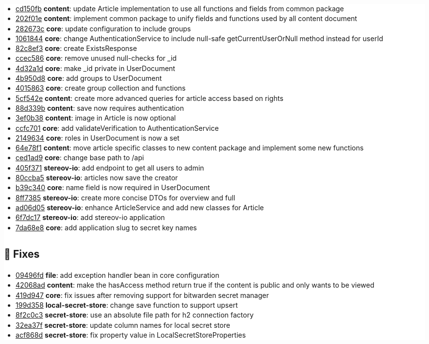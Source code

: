 - [cd150fb](https://github.com/antistereov/singularity-core/commits/cd150fb) **content**: update Article implementation to use all functions and fields from common package
- [202f01e](https://github.com/antistereov/singularity-core/commits/202f01e) **content**: implement common package to unify fields and functions used by all content document
- [282673c](https://github.com/antistereov/singularity-core/commits/282673c) **core**: update configuration to include groups
- [1061844](https://github.com/antistereov/singularity-core/commits/1061844) **core**: change AuthenticationService to include null-safe getCurrentUserOrNull method instead for userId
- [82c8ef3](https://github.com/antistereov/singularity-core/commits/82c8ef3) **core**: create ExistsResponse
- [ccec586](https://github.com/antistereov/singularity-core/commits/ccec586) **core**: remove unused null-checks for _id
- [4d32a1d](https://github.com/antistereov/singularity-core/commits/4d32a1d) **core**: make _id private in UserDocument
- [4b950d8](https://github.com/antistereov/singularity-core/commits/4b950d8) **core**: add groups to UserDocument
- [4015863](https://github.com/antistereov/singularity-core/commits/4015863) **core**: create group collection and functions
- [5cf542e](https://github.com/antistereov/singularity-core/commits/5cf542e) **content**: create more advanced queries for article access based on rights
- [88d339b](https://github.com/antistereov/singularity-core/commits/88d339b) **content**: save now requires authentication
- [3ef0b38](https://github.com/antistereov/singularity-core/commits/3ef0b38) **content**: image in Article is now optional
- [ccfc701](https://github.com/antistereov/singularity-core/commits/ccfc701) **core**: add validateVerification to AuthenticationService
- [2149634](https://github.com/antistereov/singularity-core/commits/2149634) **core**: roles in UserDocument is now a set
- [64e78f1](https://github.com/antistereov/singularity-core/commits/64e78f1) **content**: move article specific classes to new content package and implement some new functions
- [ced1ad9](https://github.com/antistereov/singularity-core/commits/ced1ad9) **core**: change base path to /api
- [405f371](https://github.com/antistereov/singularity-core/commits/405f371) **stereov-io**: add endpoint to get all users to admin
- [80ccba5](https://github.com/antistereov/singularity-core/commits/80ccba5) **stereov-io**: articles now save the creator
- [b39c340](https://github.com/antistereov/singularity-core/commits/b39c340) **core**: name field is now required in UserDocument
- [8ff7385](https://github.com/antistereov/singularity-core/commits/8ff7385) **stereov-io**: create more concise DTOs for overview and full
- [ad06d05](https://github.com/antistereov/singularity-core/commits/ad06d05) **stereov-io**: enhance ArticleService and add new classes for Article
- [6f7dc17](https://github.com/antistereov/singularity-core/commits/6f7dc17) **stereov-io**: add stereov-io application
- [7da68e8](https://github.com/antistereov/singularity-core/commits/7da68e8) **core**: add application slug to secret key names

## 🐛 Fixes
- [09496fd](https://github.com/antistereov/singularity-core/commits/09496fd) **file**: add exception handler bean in core configuration
- [42068ad](https://github.com/antistereov/singularity-core/commits/42068ad) **content**: make the hasAccess method return true if the content is public and only wants to be viewed
- [419d947](https://github.com/antistereov/singularity-core/commits/419d947) **core**: fix issues after removing support for bitwarden secret manager
- [199d358](https://github.com/antistereov/singularity-core/commits/199d358) **local-secret-store**: change save function to support upsert
- [8f2c0c3](https://github.com/antistereov/singularity-core/commits/8f2c0c3) **secret-store**: use an absolute file path for h2 connection factory
- [32ea37f](https://github.com/antistereov/singularity-core/commits/32ea37f) **secret-store**: update column names for local secret store
- [acf868d](https://github.com/antistereov/singularity-core/commits/acf868d) **secret-store**: fix property value in LocalSecretStoreProperties